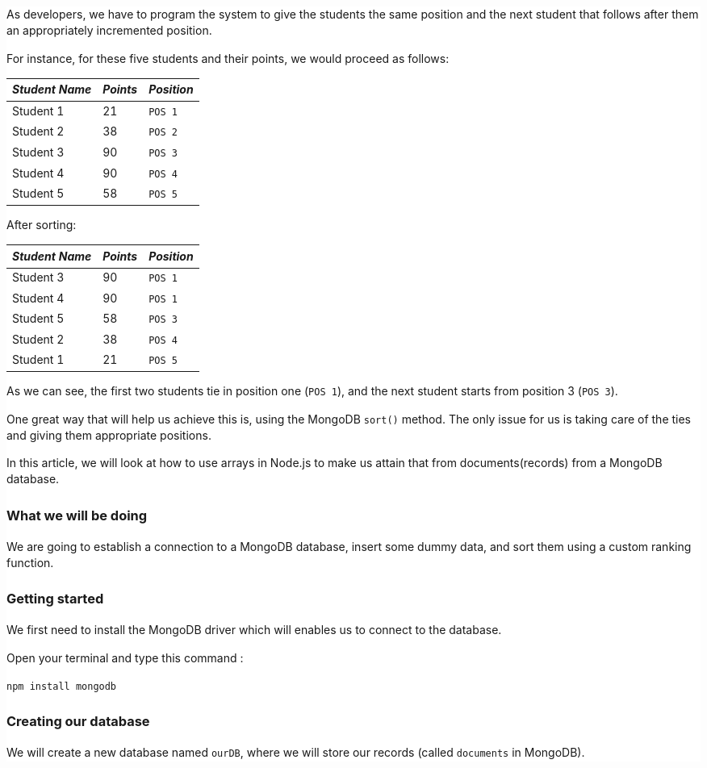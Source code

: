 As developers, we have to program the system to give the students the same position and the next student that follows after them an appropriately incremented position.

For instance, for these five students and their points, we would proceed as follows:

| *Student Name* | *Points* | *Position* |
| - | - | - |
| Student 1 | 21 | `POS 1` |
| Student 2 | 38 | `POS 2` |
| Student 3 | 90 | `POS 3` |
| Student 4 | 90 | `POS 4` |
| Student 5 | 58 | `POS 5` |

After sorting:

| *Student Name* | *Points* | *Position* |
| - | - | - |
| Student 3 | 90 | `POS 1` |
| Student 4 | 90 | `POS 1` |
| Student 5 | 58 | `POS 3` |
| Student 2 | 38 | `POS 4` |
| Student 1 | 21 | `POS 5` |

As we can see, the first two students tie in position one (`POS 1`), and the next student starts from position 3 (`POS 3`).

One great way that will help us achieve this is, using the MongoDB `sort()` method. The only issue for us is taking care of the ties and giving them appropriate positions.

In this article, we will look at how to use arrays in Node.js to make us attain that from documents(records) from a MongoDB database.

### What we will be doing
We are going to establish a connection to a MongoDB database, insert some dummy data, and sort them using a custom ranking function.

### Getting started
We first need to install the MongoDB driver which will enables us to connect to the database.

Open your terminal and type this command :

```bash
npm install mongodb
```

### Creating our database
We will create a new database named `ourDB`, where we will store our records (called `documents` in MongoDB).
